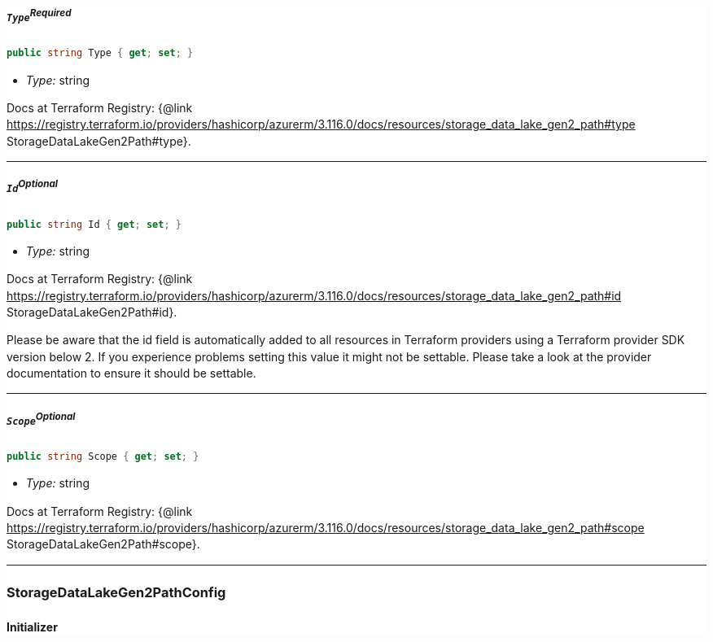 
##### `Type`<sup>Required</sup> <a name="Type" id="@cdktf/provider-azurerm.storageDataLakeGen2Path.StorageDataLakeGen2PathAce.property.type"></a>

```csharp
public string Type { get; set; }
```

- *Type:* string

Docs at Terraform Registry: {@link https://registry.terraform.io/providers/hashicorp/azurerm/3.116.0/docs/resources/storage_data_lake_gen2_path#type StorageDataLakeGen2Path#type}.

---

##### `Id`<sup>Optional</sup> <a name="Id" id="@cdktf/provider-azurerm.storageDataLakeGen2Path.StorageDataLakeGen2PathAce.property.id"></a>

```csharp
public string Id { get; set; }
```

- *Type:* string

Docs at Terraform Registry: {@link https://registry.terraform.io/providers/hashicorp/azurerm/3.116.0/docs/resources/storage_data_lake_gen2_path#id StorageDataLakeGen2Path#id}.

Please be aware that the id field is automatically added to all resources in Terraform providers using a Terraform provider SDK version below 2.
If you experience problems setting this value it might not be settable. Please take a look at the provider documentation to ensure it should be settable.

---

##### `Scope`<sup>Optional</sup> <a name="Scope" id="@cdktf/provider-azurerm.storageDataLakeGen2Path.StorageDataLakeGen2PathAce.property.scope"></a>

```csharp
public string Scope { get; set; }
```

- *Type:* string

Docs at Terraform Registry: {@link https://registry.terraform.io/providers/hashicorp/azurerm/3.116.0/docs/resources/storage_data_lake_gen2_path#scope StorageDataLakeGen2Path#scope}.

---

### StorageDataLakeGen2PathConfig <a name="StorageDataLakeGen2PathConfig" id="@cdktf/provider-azurerm.storageDataLakeGen2Path.StorageDataLakeGen2PathConfig"></a>

#### Initializer <a name="Initializer" id="@cdktf/provider-azurerm.storageDataLakeGen2Path.StorageDataLakeGen2PathConfig.Initializer"></a>
